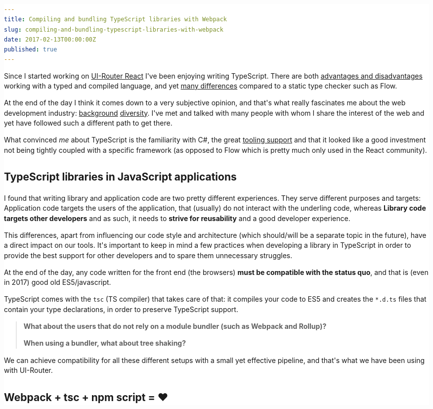 ```yaml
---
title: Compiling and bundling TypeScript libraries with Webpack
slug: compiling-and-bundling-typescript-libraries-with-webpack
date: 2017-02-13T00:00:00Z
published: true
---
```


Since I started working on [UI-Router React](https://github.com/ui-router/react) I've been enjoying writing TypeScript.
There are both [advantages and disadvantages](http://www.ics.uci.edu/~lopes/teaching/inf212W12/readings/rdl04meijer.pdf) working with a typed and compiled language, and yet [many differences](http://michalzalecki.com/typescript-vs-flow/) compared to a static type checker such as Flow.

At the end of the day I think it comes down to a very subjective opinion, and that's what really fascinates me about the web development industry: [background](https://news.ycombinator.com/item?id=8112099) [diversity](http://lea.verou.me/2012/05/how-i-got-into-web-development-the-long-version/).
I've met and talked with many people with whom I share the interest of the web and yet have followed such a different path to get there.

What convinced _me_ about TypeScript is the familiarity with C#, the great [tooling support](https://en.wikipedia.org/wiki/TypeScript#Development_tools) and that it looked like a good investment not being tightly coupled with a specific framework (as opposed to Flow which is pretty much only used in the React community).

## TypeScript libraries in JavaScript applications

I found that writing library and application code are two pretty different experiences. They serve different purposes and targets: Application code targets the users of the application, that (usually) do not interact with the underling code, whereas **Library code targets other developers** and as such, it needs to **strive for reusability** and a good developer experience.

This differences, apart from influencing our code style and architecture (which should/will be a separate topic in the future), have a direct impact on our tools. It's important to keep in mind a few practices when developing a library in TypeScript in order to provide the best support for other developers and to spare them unnecessary struggles.

At the end of the day, any code written for the front end (the browsers) **must be compatible with the status quo**, and that is (even in 2017) good old ES5/javascript.

TypeScript comes with the `tsc` (TS compiler) that takes care of that: it compiles your code to ES5 and creates the `*.d.ts` files that contain your type declarations, in order to preserve TypeScript support.

> **What about the users that do not rely on a module bundler (such as Webpack and Rollup)?**
>
> **When using a bundler, what about tree shaking?**

We can achieve compatibility for all these different setups with a small yet effective pipeline, and that's what we have been using with UI-Router.

## Webpack + tsc + npm script = ♥️
